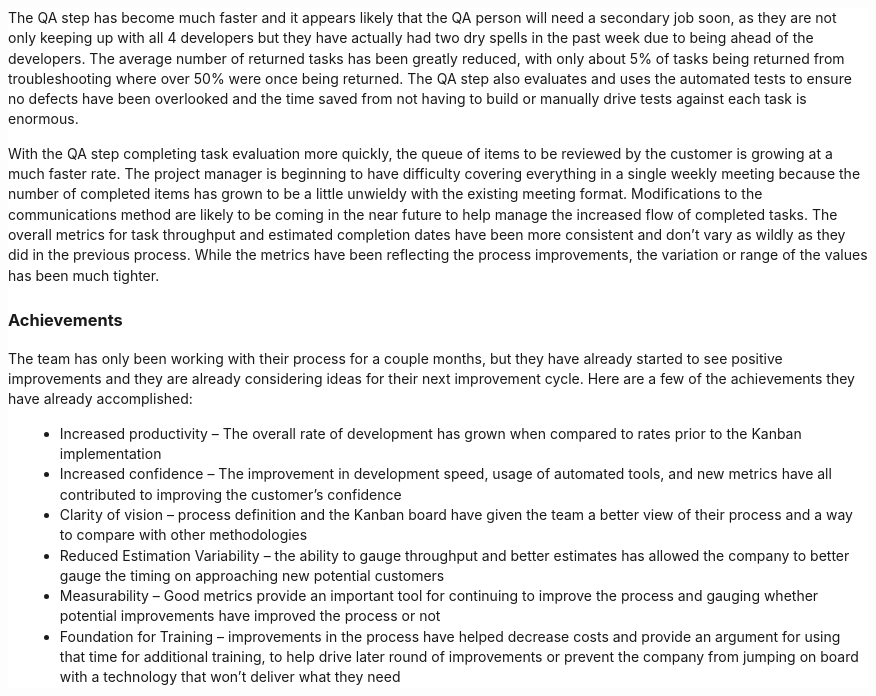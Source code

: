 The QA step has become much faster and it appears likely that the QA person will need a secondary job soon, as they are not only keeping up with all 4 developers but they have actually had two dry spells in the past week due to being ahead of the developers. The average number of returned tasks has been greatly reduced, with only about 5% of tasks being returned from troubleshooting where over 50% were once being returned. The QA step also evaluates and uses the automated tests to ensure no defects have been overlooked and the time saved from not having to build or manually drive tests against each task is enormous.

With the QA step completing task evaluation more quickly, the queue of items to be reviewed by the customer is growing at a much faster rate. The project manager is beginning to have difficulty covering everything in a single weekly meeting because the number of completed items has grown to be a little unwieldy with the existing meeting format. Modifications to the communications method are likely to be coming in the near future to help manage the increased flow of completed tasks. The overall metrics for task throughput and estimated completion dates have been more consistent and don&#8217;t vary as wildly as they did in the previous process. While the metrics have been reflecting the process improvements, the variation or range of the values has been much tighter.

### Achievements

The team has only been working with their process for a couple months, but they have already started to see positive improvements and they are already considering ideas for their next improvement cycle. Here are a few of the achievements they have already accomplished:

<ul style="list-style-position: outside; margin-left: 2em">
  <li>
    Increased productivity – The overall rate of development has grown when compared to rates prior to the Kanban implementation
  </li>
  <li>
    Increased confidence – The improvement in development speed, usage of automated tools, and new metrics have all contributed to improving the customer&#8217;s confidence
  </li>
  <li>
    Clarity of vision – process definition and the Kanban board have given the team a better view of their process and a way to compare with other methodologies
  </li>
  <li>
    Reduced Estimation Variability – the ability to gauge throughput and better estimates has allowed the company to better gauge the timing on approaching new potential customers
  </li>
  <li>
    Measurability – Good metrics provide an important tool for continuing to improve the process and gauging whether potential improvements have improved the process or not
  </li>
  <li>
    Foundation for Training – improvements in the process have helped decrease costs and provide an argument for using that time for additional training, to help drive later round of improvements or prevent the company from jumping on board with a technology that won&#8217;t deliver what they need
  </li>
</ul>


